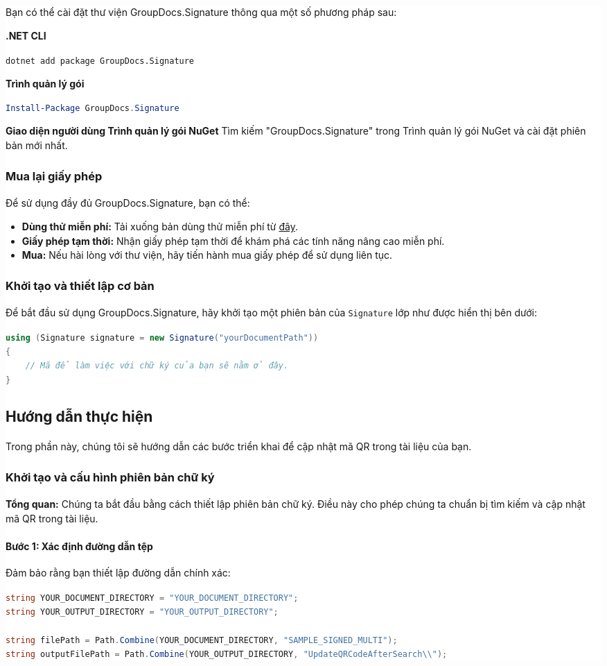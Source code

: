 Bạn có thể cài đặt thư viện GroupDocs.Signature thông qua một số phương pháp sau:

**.NET CLI**
```shell
dotnet add package GroupDocs.Signature
```

**Trình quản lý gói**
```powershell
Install-Package GroupDocs.Signature
```

**Giao diện người dùng Trình quản lý gói NuGet**
Tìm kiếm "GroupDocs.Signature" trong Trình quản lý gói NuGet và cài đặt phiên bản mới nhất.

### Mua lại giấy phép

Để sử dụng đầy đủ GroupDocs.Signature, bạn có thể:
- **Dùng thử miễn phí:** Tải xuống bản dùng thử miễn phí từ [đây](https://releases.groupdocs.com/signature/net/).
- **Giấy phép tạm thời:** Nhận giấy phép tạm thời để khám phá các tính năng nâng cao miễn phí.
- **Mua:** Nếu hài lòng với thư viện, hãy tiến hành mua giấy phép để sử dụng liên tục.

### Khởi tạo và thiết lập cơ bản

Để bắt đầu sử dụng GroupDocs.Signature, hãy khởi tạo một phiên bản của `Signature` lớp như được hiển thị bên dưới:

```csharp
using (Signature signature = new Signature("yourDocumentPath"))
{
    // Mã để làm việc với chữ ký của bạn sẽ nằm ở đây.
}
```

## Hướng dẫn thực hiện

Trong phần này, chúng tôi sẽ hướng dẫn các bước triển khai để cập nhật mã QR trong tài liệu của bạn.

### Khởi tạo và cấu hình phiên bản chữ ký

**Tổng quan:** Chúng ta bắt đầu bằng cách thiết lập phiên bản chữ ký. Điều này cho phép chúng ta chuẩn bị tìm kiếm và cập nhật mã QR trong tài liệu.

#### Bước 1: Xác định đường dẫn tệp
Đảm bảo rằng bạn thiết lập đường dẫn chính xác:

```csharp
string YOUR_DOCUMENT_DIRECTORY = "YOUR_DOCUMENT_DIRECTORY";
string YOUR_OUTPUT_DIRECTORY = "YOUR_OUTPUT_DIRECTORY";

string filePath = Path.Combine(YOUR_DOCUMENT_DIRECTORY, "SAMPLE_SIGNED_MULTI");
string outputFilePath = Path.Combine(YOUR_OUTPUT_DIRECTORY, "UpdateQRCodeAfterSearch\\");
```
